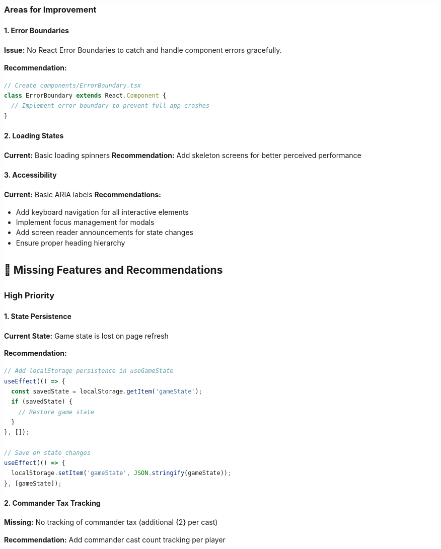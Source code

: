 ### Areas for Improvement

#### 1. Error Boundaries
**Issue:** No React Error Boundaries to catch and handle component errors gracefully.

**Recommendation:**
```typescript
// Create components/ErrorBoundary.tsx
class ErrorBoundary extends React.Component {
  // Implement error boundary to prevent full app crashes
}
```

#### 2. Loading States
**Current:** Basic loading spinners
**Recommendation:** Add skeleton screens for better perceived performance

#### 3. Accessibility
**Current:** Basic ARIA labels
**Recommendations:**
- Add keyboard navigation for all interactive elements
- Implement focus management for modals
- Add screen reader announcements for state changes
- Ensure proper heading hierarchy

## 🎯 Missing Features and Recommendations

### High Priority

#### 1. State Persistence
**Current State:** Game state is lost on page refresh

**Recommendation:**
```typescript
// Add localStorage persistence in useGameState
useEffect(() => {
  const savedState = localStorage.getItem('gameState');
  if (savedState) {
    // Restore game state
  }
}, []);

// Save on state changes
useEffect(() => {
  localStorage.setItem('gameState', JSON.stringify(gameState));
}, [gameState]);
```

#### 2. Commander Tax Tracking
**Missing:** No tracking of commander tax (additional {2} per cast)

**Recommendation:** Add commander cast count tracking per player
